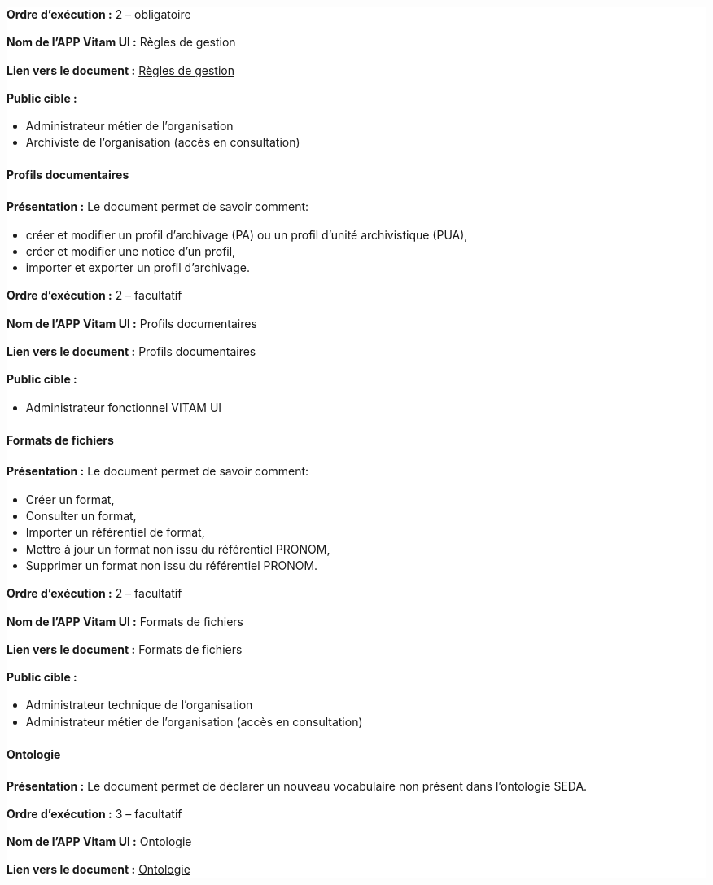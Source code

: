 **Ordre d’exécution :** 2 – obligatoire

**Nom de l’APP Vitam UI :** Règles de gestion

**Lien vers le document :** [Règles de gestion](https://www.programmevitam.fr/ressources/DocCourante/autres/fonctionnel/VitamUI_DocAPP_Regles_gestion.pdf)

**Public cible :** 
- Administrateur métier de l’organisation
- Archiviste de l’organisation (accès en consultation)

#### Profils documentaires

**Présentation :** Le document permet de savoir comment:
- créer et modifier un profil d’archivage (PA) ou un profil d’unité archivistique (PUA), 
- créer et modifier une notice d’un profil, 
- importer et exporter un profil d’archivage.

**Ordre d’exécution :** 2 – facultatif

**Nom de l’APP Vitam UI :** Profils documentaires

**Lien vers le document :** [Profils documentaires](https://www.programmevitam.fr/ressources/DocCourante/autres/fonctionnel/VitamUI_DocAPP_Profils_documentaires.pdf)

**Public cible :** 
- Administrateur fonctionnel VITAM UI

#### Formats de fichiers

**Présentation :** Le document permet de savoir comment:
- Créer un format,
- Consulter un format,
- Importer un référentiel de format, 
- Mettre à jour un format non issu du référentiel PRONOM,
- Supprimer un format non issu du référentiel PRONOM. 

**Ordre d’exécution :** 2 – facultatif

**Nom de l’APP Vitam UI :** Formats de fichiers

**Lien vers le document :** [Formats de fichiers](https://www.programmevitam.fr/ressources/DocCourante/autres/fonctionnel/VitamUI_DocAPP_Formats_fichiers.pdf)

**Public cible :** 
- Administrateur technique de l’organisation
- Administrateur métier de l’organisation (accès en consultation)

####  Ontologie

**Présentation :** Le document permet de déclarer un nouveau vocabulaire non présent dans l’ontologie SEDA.

**Ordre d’exécution :** 3 – facultatif

**Nom de l’APP Vitam UI :** Ontologie

**Lien vers le document :** [Ontologie](https://www.programmevitam.fr/ressources/DocCourante/autres/fonctionnel/VitamUI_DocAPP_Ontologie.pdf)

